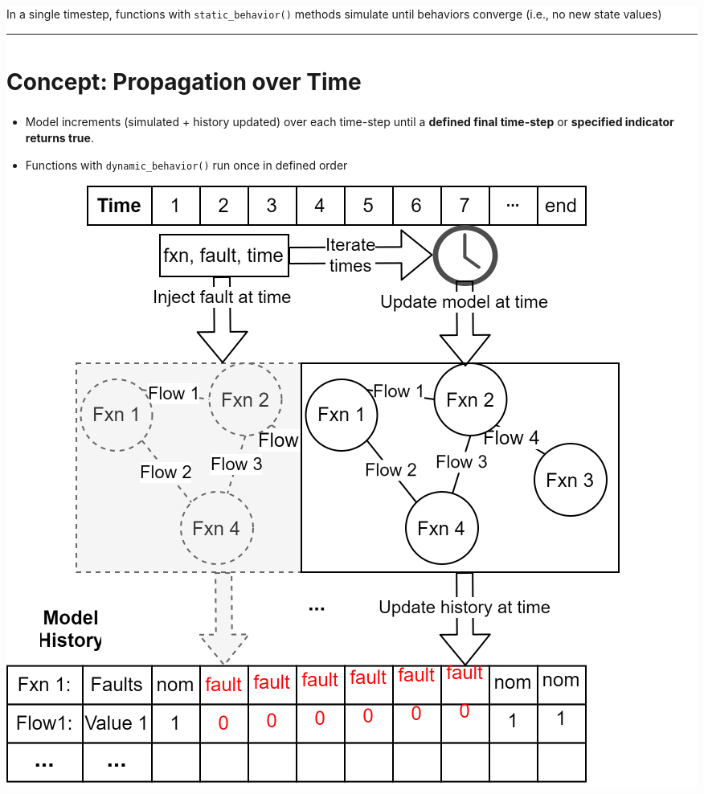 In a single timestep, functions with `static_behavior()` methods simulate until behaviors converge (i.e., no new state values)

-----------------

# Concept: Propagation over Time

<style scoped> { columns: 2; } </style>

- Model increments (simulated + history updated) over each time-step until a **defined final time-step** or **specified indicator returns true**. 

- Functions with `dynamic_behavior()` run once in defined order

![Dynamic Propagation width:600px](./figures/drawio/propagationovertime.svg)
